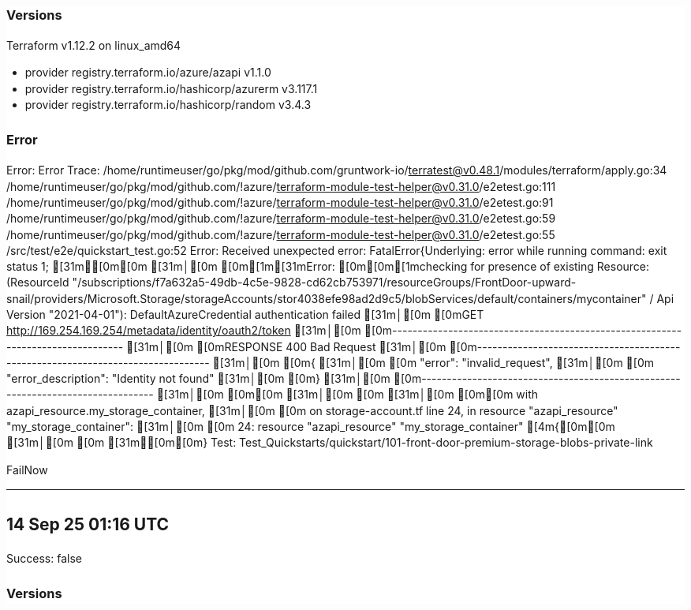 ### Versions

Terraform v1.12.2
on linux_amd64
+ provider registry.terraform.io/azure/azapi v1.1.0
+ provider registry.terraform.io/hashicorp/azurerm v3.117.1
+ provider registry.terraform.io/hashicorp/random v3.4.3

### Error

Error:
	Error Trace:	/home/runtimeuser/go/pkg/mod/github.com/gruntwork-io/terratest@v0.48.1/modules/terraform/apply.go:34
	            				/home/runtimeuser/go/pkg/mod/github.com/!azure/terraform-module-test-helper@v0.31.0/e2etest.go:111
	            				/home/runtimeuser/go/pkg/mod/github.com/!azure/terraform-module-test-helper@v0.31.0/e2etest.go:91
	            				/home/runtimeuser/go/pkg/mod/github.com/!azure/terraform-module-test-helper@v0.31.0/e2etest.go:59
	            				/home/runtimeuser/go/pkg/mod/github.com/!azure/terraform-module-test-helper@v0.31.0/e2etest.go:55
	            				/src/test/e2e/quickstart_test.go:52
	Error:      	Received unexpected error:
	            	FatalError{Underlying: error while running command: exit status 1; [31m╷[0m[0m
	            	[31m│[0m [0m[1m[31mError: [0m[0m[1mchecking for presence of existing Resource: (ResourceId "/subscriptions/f7a632a5-49db-4c5e-9828-cd62cb753971/resourceGroups/FrontDoor-upward-snail/providers/Microsoft.Storage/storageAccounts/stor4038efe98ad2d9c5/blobServices/default/containers/mycontainer" / Api Version "2021-04-01"): DefaultAzureCredential authentication failed
	            	[31m│[0m [0mGET http://169.254.169.254/metadata/identity/oauth2/token
	            	[31m│[0m [0m--------------------------------------------------------------------------------
	            	[31m│[0m [0mRESPONSE 400 Bad Request
	            	[31m│[0m [0m--------------------------------------------------------------------------------
	            	[31m│[0m [0m{
	            	[31m│[0m [0m  "error": "invalid_request",
	            	[31m│[0m [0m  "error_description": "Identity not found"
	            	[31m│[0m [0m}
	            	[31m│[0m [0m--------------------------------------------------------------------------------
	            	[31m│[0m [0m[0m
	            	[31m│[0m [0m
	            	[31m│[0m [0m[0m  with azapi_resource.my_storage_container,
	            	[31m│[0m [0m  on storage-account.tf line 24, in resource "azapi_resource" "my_storage_container":
	            	[31m│[0m [0m  24: resource "azapi_resource" "my_storage_container" [4m{[0m[0m
	            	[31m│[0m [0m
	            	[31m╵[0m[0m}
	Test:       	Test_Quickstarts/quickstart/101-front-door-premium-storage-blobs-private-link

FailNow

---

## 14 Sep 25 01:16 UTC

Success: false

### Versions
